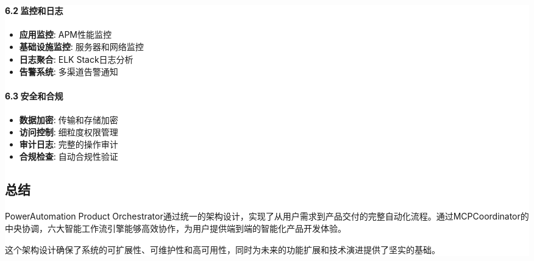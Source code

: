 #### 6.2 监控和日志
- **应用监控**: APM性能监控
- **基础设施监控**: 服务器和网络监控
- **日志聚合**: ELK Stack日志分析
- **告警系统**: 多渠道告警通知

#### 6.3 安全和合规
- **数据加密**: 传输和存储加密
- **访问控制**: 细粒度权限管理
- **审计日志**: 完整的操作审计
- **合规检查**: 自动合规性验证

## 总结

PowerAutomation Product Orchestrator通过统一的架构设计，实现了从用户需求到产品交付的完整自动化流程。通过MCPCoordinator的中央协调，六大智能工作流引擎能够高效协作，为用户提供端到端的智能化产品开发体验。

这个架构设计确保了系统的可扩展性、可维护性和高可用性，同时为未来的功能扩展和技术演进提供了坚实的基础。


